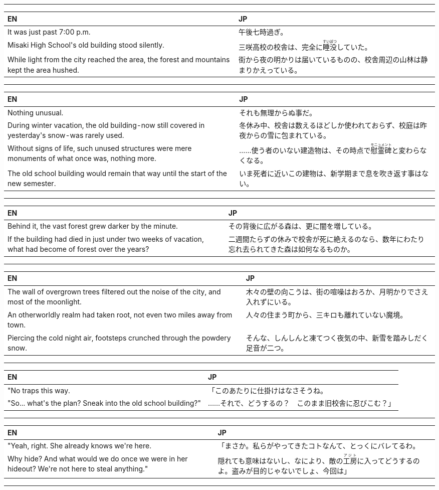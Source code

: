 
---

|EN|JP|
|:--------|:--------|
|It was just past 7:00 p.m.|午後七時過ぎ。|
|Misaki High School's old building stood silently.|三咲高校の校舎は、完全に<ruby>睡没<rt>すいぼつ</rt></ruby>していた。|
|While light from the city reached the area, the forest and mountains kept the area hushed.|街から夜の明かりは届いているものの、校舎周辺の山林は静まりかえっている。|

---

|EN|JP|
|:--------|:--------|
|Nothing unusual.|それも無理からぬ事だ。|
|During winter vacation, the old building-now still covered in yesterday's snow-was rarely used.|冬休み中、校舎は数えるほどしか使われておらず、校庭は昨夜からの雪に包まれている。|
|Without signs of life, such unused structures were mere monuments of what once was, nothing more.|……使う者のいない建造物は、その時点で<ruby>慰霊碑<rt>モニュメント</rt></ruby>と変わらなくなる。|
|The old school building would remain that way until the start of the new semester.|いま死者に近いこの建物は、新学期まで息を吹き返す事はない。|

---

|EN|JP|
|:--------|:--------|
|Behind it, the vast forest grew darker by the minute.|その背後に広がる森は、更に闇を増している。|
|If the building had died in just under two weeks of vacation, what had become of forest over the years?|二週間たらずの休みで校舎が死に絶えるのなら、数年にわたり忘れ去られてきた森は如何なるものか。|

---

|EN|JP|
|:--------|:--------|
|The wall of overgrown trees filtered out the noise of the city, and most of the moonlight.|木々の壁の向こうは、街の喧噪はおろか、月明かりでさえ入れずにいる。|
|An otherworldly realm had taken root, not even two miles away from town.|人々の住まう町から、三キロも離れていない魔境。|
|Piercing the cold night air, footsteps crunched through the powdery snow.|そんな、しんしんと凍てつく夜気の中、新雪を踏みしだく足音が二つ。|

---

|EN|JP|
|:--------|:--------|
|"No traps this way.|「このあたりに仕掛けはなさそうね。|
|"So... what's the plan? Sneak into the old school building?"|……それで、どうするの？　このまま旧校舎に忍びこむ？」|

---

|EN|JP|
|:--------|:--------|
|"Yeah, right. She already knows we're here.|「まさか。私らがやってきたコトなんて、とっくにバレてるわ。|
|Why hide? And what would we do once we were in her hideout? We're not here to steal anything."|隠れても意味はないし、なにより、敵の<ruby>工房<rt>アジト</rt></ruby>に入ってどうするのよ。盗みが目的じゃないでしょ、今回は」|

---